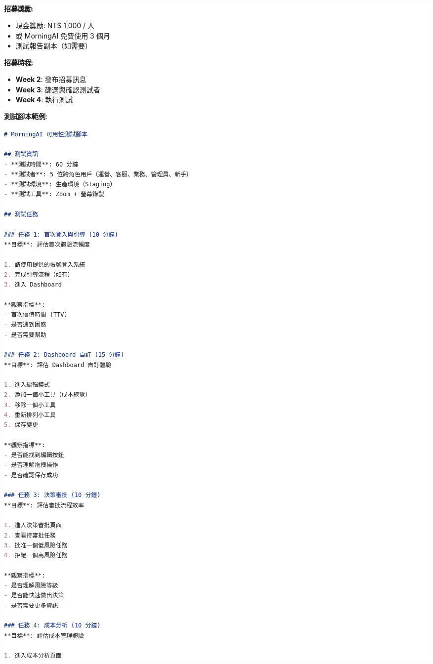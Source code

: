**招募獎勵**:
- 現金獎勵: NT$ 1,000 / 人
- 或 MorningAI 免費使用 3 個月
- 測試報告副本（如需要）

**招募時程**:
- **Week 2**: 發布招募訊息
- **Week 3**: 篩選與確認測試者
- **Week 4**: 執行測試

**測試腳本範例**:
```markdown
# MorningAI 可用性測試腳本

## 測試資訊
- **測試時間**: 60 分鐘
- **測試者**: 5 位跨角色用戶（運營、客服、業務、管理員、新手）
- **測試環境**: 生產環境（Staging）
- **測試工具**: Zoom + 螢幕錄製

## 測試任務

### 任務 1: 首次登入與引導 (10 分鐘)
**目標**: 評估首次體驗流暢度

1. 請使用提供的帳號登入系統
2. 完成引導流程（如有）
3. 進入 Dashboard

**觀察指標**:
- 首次價值時間 (TTV)
- 是否遇到困惑
- 是否需要幫助

### 任務 2: Dashboard 自訂 (15 分鐘)
**目標**: 評估 Dashboard 自訂體驗

1. 進入編輯模式
2. 添加一個小工具（成本總覽）
3. 移除一個小工具
4. 重新排列小工具
5. 保存變更

**觀察指標**:
- 是否能找到編輯按鈕
- 是否理解拖拽操作
- 是否確認保存成功

### 任務 3: 決策審批 (10 分鐘)
**目標**: 評估審批流程效率

1. 進入決策審批頁面
2. 查看待審批任務
3. 批准一個低風險任務
4. 拒絕一個高風險任務

**觀察指標**:
- 是否理解風險等級
- 是否能快速做出決策
- 是否需要更多資訊

### 任務 4: 成本分析 (10 分鐘)
**目標**: 評估成本管理體驗

1. 進入成本分析頁面
```